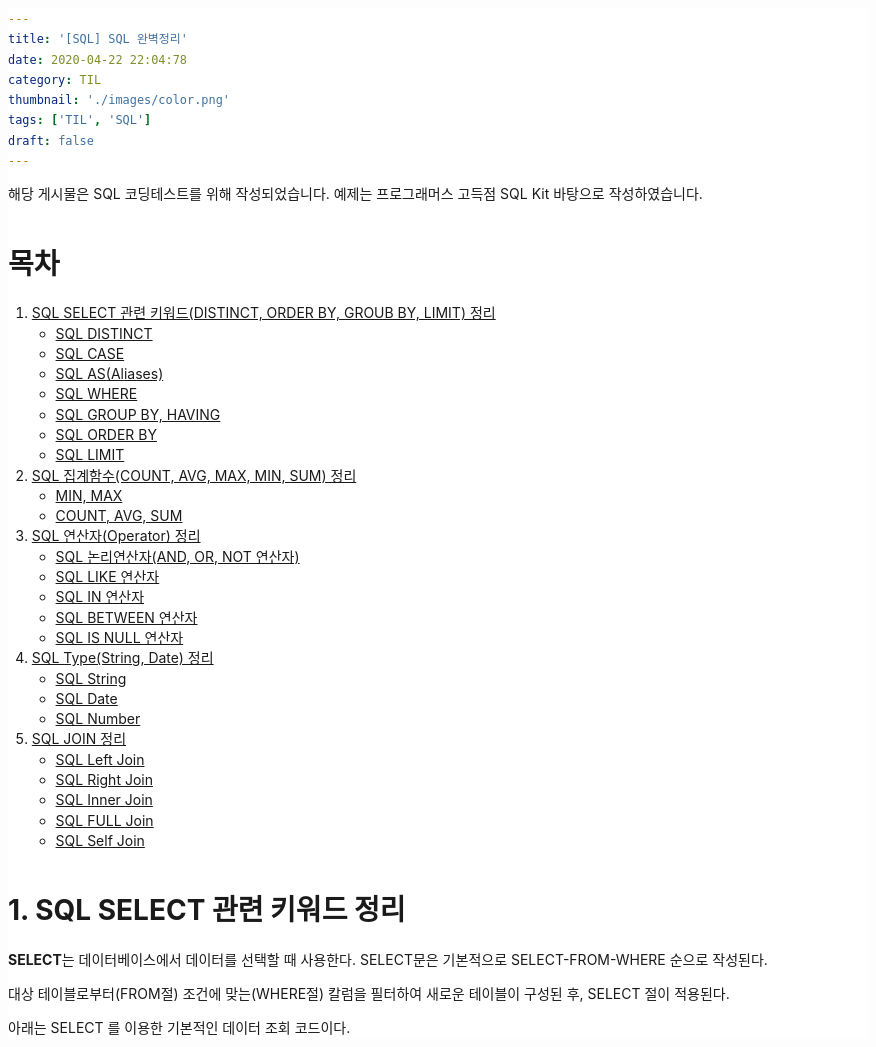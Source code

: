 ```yaml
---
title: '[SQL] SQL 완벽정리'
date: 2020-04-22 22:04:78
category: TIL
thumbnail: './images/color.png'
tags: ['TIL', 'SQL']
draft: false
---
```


해당 게시물은 SQL 코딩테스트를 위해 작성되었습니다. 예제는 프로그래머스 고득점 SQL Kit 바탕으로 작성하였습니다.

# 목차

1. [SQL SELECT 관련 키워드(DISTINCT, ORDER BY, GROUB BY, LIMIT) 정리](#1-sql-select-관련-키워드-정리)
   - [SQL DISTINCT](#-sql-distinct)
   - [SQL CASE](#-sql-case)
   - [SQL AS(Aliases)](#-sql-Aliases)
   - [SQL WHERE](#-sql-where)
   - [SQL GROUP BY, HAVING](#-sql-group-by-having)
   - [SQL ORDER BY](#-sql-order-by)
   - [SQL LIMIT](#-sql-limit)
2. [SQL 집계함수(COUNT, AVG, MAX, MIN, SUM) 정리](#2-sql-집계함수min-max-count-avg-sum-정리)
   - [MIN, MAX](#-min-max)
   - [COUNT, AVG, SUM](#-count-avg-sum)
3. [SQL 연산자(Operator) 정리](#3-sql-연산자operator-정리)
   - [SQL 논리연산자(AND, OR, NOT 연산자)](#-sql-논리연산자and-or-not-연산자)
   - [SQL LIKE 연산자](#-sql-like-연산자)
   - [SQL IN 연산자](#-sql-in-연산자)
   - [SQL BETWEEN 연산자](#-sql-between-연산자)
   - [SQL IS NULL 연산자](#-sql-is-null-연산자)
4. [SQL Type(String, Date) 정리](#4-sql-typestring-date-정리)
   - [SQL String](#-sql-string)
   - [SQL Date](#-sql-date)
   - [SQL Number](#-sql-number)
5. [SQL JOIN 정리](#5-sql-join-정리)
   - [SQL Left Join](#-sql-left-join)
   - [SQL Right Join](#-sql-right-join)
   - [SQL Inner Join](#-sql-inner-join)
   - [SQL FULL Join](#-sql-full-join)
   - [SQL Self Join](#-sql-self-join)

# 1. SQL SELECT 관련 키워드 정리

**SELECT**는 데이터베이스에서 데이터를 선택할 때 사용한다. SELECT문은 기본적으로 SELECT-FROM-WHERE 순으로 작성된다.

대상 테이블로부터(FROM절) 조건에 맞는(WHERE절) 칼럼을 필터하여 새로운 테이블이 구성된 후, SELECT 절이 적용된다.

아래는 SELECT 를 이용한 기본적인 데이터 조회 코드이다.
